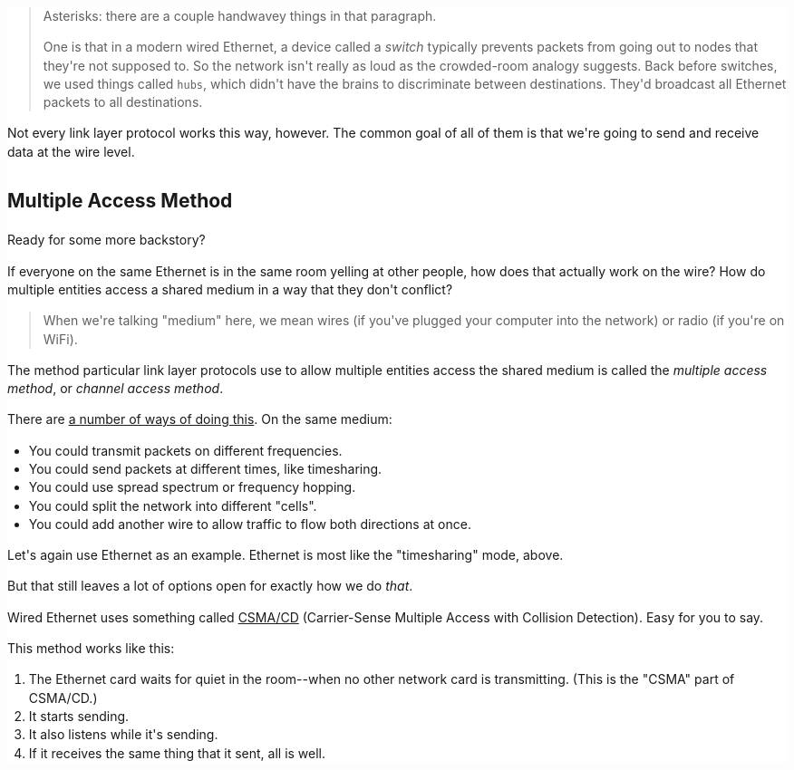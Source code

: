 > Asterisks: there are a couple handwavey things in that paragraph.
>
> One is that in a modern wired Ethernet, a device called a _switch_
> typically prevents packets from going out to nodes that they're not
> supposed to. So the network isn't really as loud as the crowded-room
> analogy suggests. Back before switches, we used things called `hubs`,
> which didn't have the brains to discriminate between destinations.
> They'd broadcast all Ethernet packets to all destinations.

Not every link layer protocol works this way, however. The common goal
of all of them is that we're going to send and receive data at the wire
level.

## Multiple Access Method

Ready for some more backstory?

If everyone on the same Ethernet is in the same room yelling at other
people, how does that actually work on the wire? How do multiple
entities access a shared medium in a way that they don't conflict?

> When we're talking "medium" here, we mean wires (if you've plugged
> your computer into the network) or radio (if you're on WiFi).

The method particular link layer protocols use to allow multiple
entities access the shared medium is called the _multiple access
method_, or _channel access method_.

There are [a number of ways of doing
this](https://en.wikipedia.org/wiki/Channel_access_method). On the same
medium:

* You could transmit packets on different frequencies.
* You could send packets at different times, like timesharing.
* You could use spread spectrum or frequency hopping.
* You could split the network into different "cells".
* You could add another wire to allow traffic to flow both directions at
  once.

Let's again use Ethernet as an example. Ethernet is most like the
"timesharing" mode, above.

But that still leaves a lot of options open for exactly how we do
_that_.

Wired Ethernet uses something called
[CSMA/CD](https://en.wikipedia.org/wiki/Carrier-sense_multiple_access_with_collision_detection)
(Carrier-Sense Multiple Access with Collision Detection). Easy for you
to say.

This method works like this:

1. The Ethernet card waits for quiet in the room--when no other network
   card is transmitting. (This is the "CSMA" part of CSMA/CD.)
2. It starts sending.
3. It also listens while it's sending.
4. If it receives the same thing that it sent, all is well.
